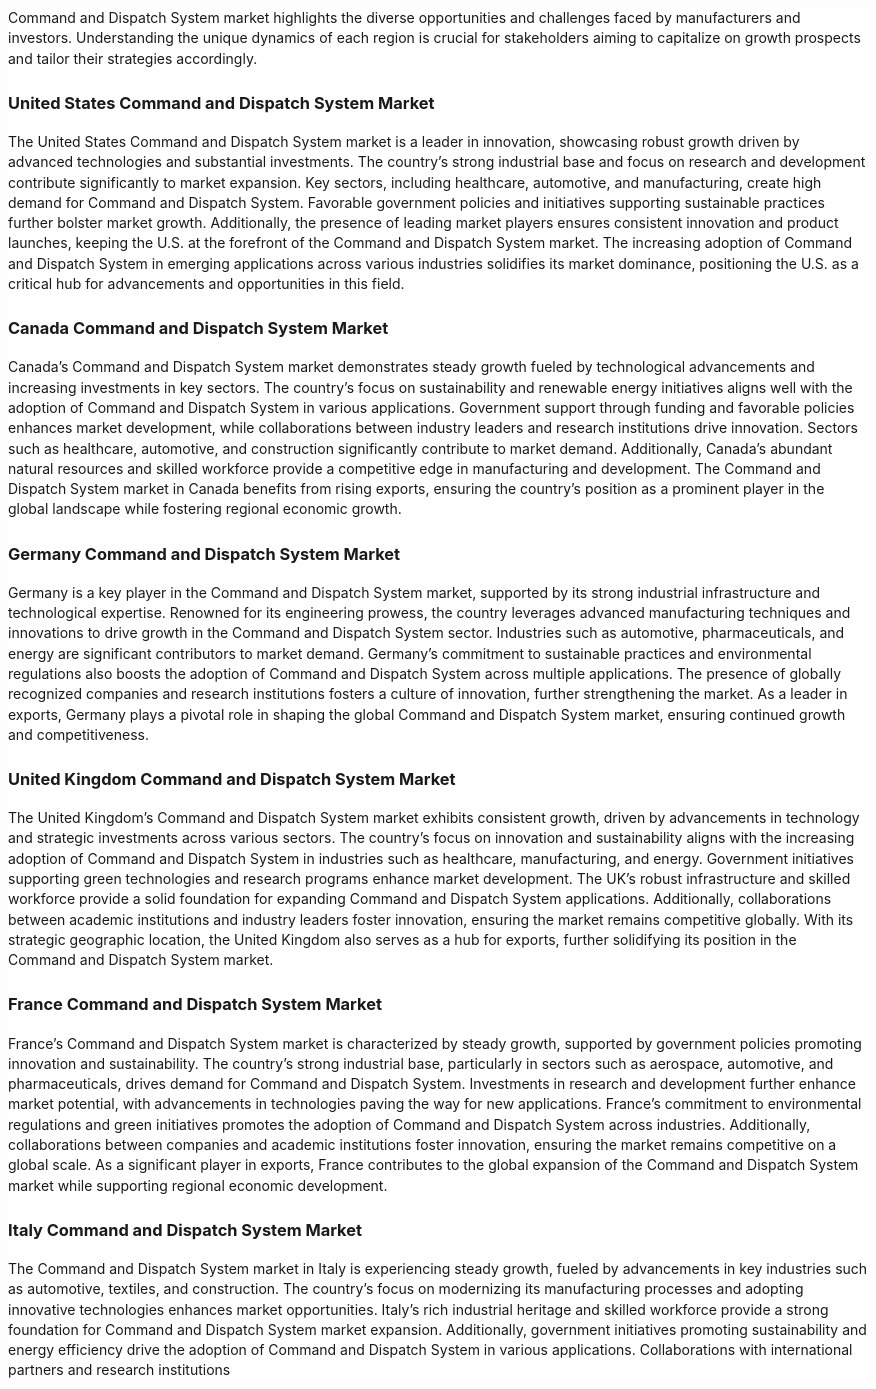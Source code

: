 Command and Dispatch System market highlights the diverse opportunities and challenges faced by manufacturers and investors. Understanding the unique dynamics of each region is crucial for stakeholders aiming to capitalize on growth prospects and tailor their strategies accordingly.</p><h3>United States Command and Dispatch System Market</h3><p>The United States Command and Dispatch System market is a leader in innovation, showcasing robust growth driven by advanced technologies and substantial investments. The country&rsquo;s strong industrial base and focus on research and development contribute significantly to market expansion. Key sectors, including healthcare, automotive, and manufacturing, create high demand for Command and Dispatch System. Favorable government policies and initiatives supporting sustainable practices further bolster market growth. Additionally, the presence of leading market players ensures consistent innovation and product launches, keeping the U.S. at the forefront of the Command and Dispatch System market. The increasing adoption of Command and Dispatch System in emerging applications across various industries solidifies its market dominance, positioning the U.S. as a critical hub for advancements and opportunities in this field.</p><h3>Canada Command and Dispatch System Market</h3><p>Canada&rsquo;s Command and Dispatch System market demonstrates steady growth fueled by technological advancements and increasing investments in key sectors. The country&rsquo;s focus on sustainability and renewable energy initiatives aligns well with the adoption of Command and Dispatch System in various applications. Government support through funding and favorable policies enhances market development, while collaborations between industry leaders and research institutions drive innovation. Sectors such as healthcare, automotive, and construction significantly contribute to market demand. Additionally, Canada&rsquo;s abundant natural resources and skilled workforce provide a competitive edge in manufacturing and development. The Command and Dispatch System market in Canada benefits from rising exports, ensuring the country&rsquo;s position as a prominent player in the global landscape while fostering regional economic growth.</p><h3>Germany Command and Dispatch System Market</h3><p>Germany is a key player in the Command and Dispatch System market, supported by its strong industrial infrastructure and technological expertise. Renowned for its engineering prowess, the country leverages advanced manufacturing techniques and innovations to drive growth in the Command and Dispatch System sector. Industries such as automotive, pharmaceuticals, and energy are significant contributors to market demand. Germany&rsquo;s commitment to sustainable practices and environmental regulations also boosts the adoption of Command and Dispatch System across multiple applications. The presence of globally recognized companies and research institutions fosters a culture of innovation, further strengthening the market. As a leader in exports, Germany plays a pivotal role in shaping the global Command and Dispatch System market, ensuring continued growth and competitiveness.</p><h3>United Kingdom Command and Dispatch System Market</h3><p>The United Kingdom&rsquo;s Command and Dispatch System market exhibits consistent growth, driven by advancements in technology and strategic investments across various sectors. The country&rsquo;s focus on innovation and sustainability aligns with the increasing adoption of Command and Dispatch System in industries such as healthcare, manufacturing, and energy. Government initiatives supporting green technologies and research programs enhance market development. The UK&rsquo;s robust infrastructure and skilled workforce provide a solid foundation for expanding Command and Dispatch System applications. Additionally, collaborations between academic institutions and industry leaders foster innovation, ensuring the market remains competitive globally. With its strategic geographic location, the United Kingdom also serves as a hub for exports, further solidifying its position in the Command and Dispatch System market.</p><h3>France Command and Dispatch System Market</h3><p>France&rsquo;s Command and Dispatch System market is characterized by steady growth, supported by government policies promoting innovation and sustainability. The country&rsquo;s strong industrial base, particularly in sectors such as aerospace, automotive, and pharmaceuticals, drives demand for Command and Dispatch System. Investments in research and development further enhance market potential, with advancements in technologies paving the way for new applications. France&rsquo;s commitment to environmental regulations and green initiatives promotes the adoption of Command and Dispatch System across industries. Additionally, collaborations between companies and academic institutions foster innovation, ensuring the market remains competitive on a global scale. As a significant player in exports, France contributes to the global expansion of the Command and Dispatch System market while supporting regional economic development.</p><h3>Italy Command and Dispatch System Market</h3><p>The Command and Dispatch System market in Italy is experiencing steady growth, fueled by advancements in key industries such as automotive, textiles, and construction. The country&rsquo;s focus on modernizing its manufacturing processes and adopting innovative technologies enhances market opportunities. Italy&rsquo;s rich industrial heritage and skilled workforce provide a strong foundation for Command and Dispatch System market expansion. Additionally, government initiatives promoting sustainability and energy efficiency drive the adoption of Command and Dispatch System in various applications. Collaborations with international partners and research institutions